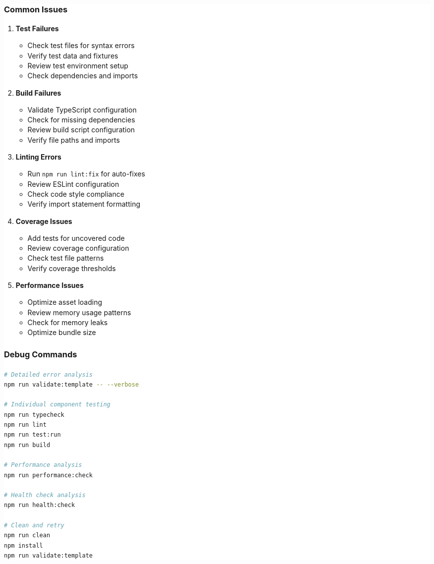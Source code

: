 ### Common Issues

1. **Test Failures**
   - Check test files for syntax errors
   - Verify test data and fixtures
   - Review test environment setup
   - Check dependencies and imports

2. **Build Failures**
   - Validate TypeScript configuration
   - Check for missing dependencies
   - Review build script configuration
   - Verify file paths and imports

3. **Linting Errors**
   - Run `npm run lint:fix` for auto-fixes
   - Review ESLint configuration
   - Check code style compliance
   - Verify import statement formatting

4. **Coverage Issues**
   - Add tests for uncovered code
   - Review coverage configuration
   - Check test file patterns
   - Verify coverage thresholds

5. **Performance Issues**
   - Optimize asset loading
   - Review memory usage patterns
   - Check for memory leaks
   - Optimize bundle size

### Debug Commands

```bash
# Detailed error analysis
npm run validate:template -- --verbose

# Individual component testing
npm run typecheck
npm run lint
npm run test:run
npm run build

# Performance analysis
npm run performance:check

# Health check analysis
npm run health:check

# Clean and retry
npm run clean
npm install
npm run validate:template
```
